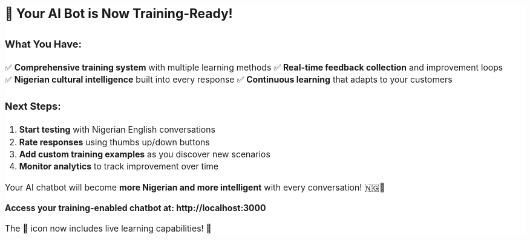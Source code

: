 
## 🚀 **Your AI Bot is Now Training-Ready!**

### **What You Have:**
✅ **Comprehensive training system** with multiple learning methods
✅ **Real-time feedback collection** and improvement loops  
✅ **Nigerian cultural intelligence** built into every response
✅ **Continuous learning** that adapts to your customers

### **Next Steps:**
1. **Start testing** with Nigerian English conversations
2. **Rate responses** using thumbs up/down buttons
3. **Add custom training examples** as you discover new scenarios
4. **Monitor analytics** to track improvement over time

Your AI chatbot will become **more Nigerian and more intelligent** with every conversation! 🇳🇬🤖

**Access your training-enabled chatbot at: http://localhost:3000** 

The 🤖 icon now includes live learning capabilities! 🎊